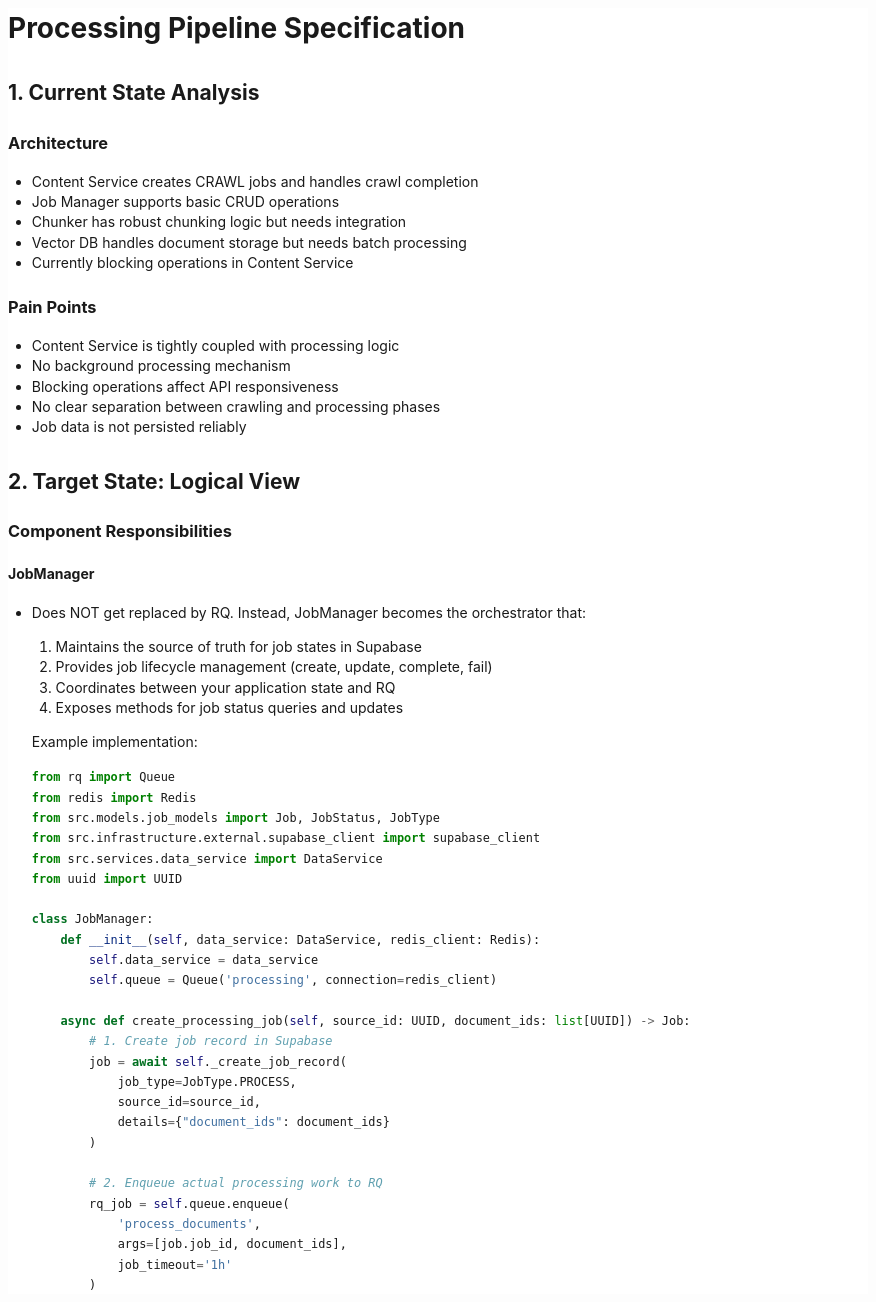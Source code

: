 # Processing Pipeline Specification

## 1. Current State Analysis

### Architecture

- Content Service creates CRAWL jobs and handles crawl completion
- Job Manager supports basic CRUD operations
- Chunker has robust chunking logic but needs integration
- Vector DB handles document storage but needs batch processing
- Currently blocking operations in Content Service

### Pain Points

- Content Service is tightly coupled with processing logic
- No background processing mechanism
- Blocking operations affect API responsiveness
- No clear separation between crawling and processing phases
- Job data is not persisted reliably

## 2. Target State: Logical View

### Component Responsibilities

#### JobManager

- Does NOT get replaced by RQ. Instead, JobManager becomes the orchestrator that:

  1.  Maintains the source of truth for job states in Supabase
  2.  Provides job lifecycle management (create, update, complete, fail)
  3.  Coordinates between your application state and RQ
  4.  Exposes methods for job status queries and updates

  Example implementation:

  ```python
  from rq import Queue
  from redis import Redis
  from src.models.job_models import Job, JobStatus, JobType
  from src.infrastructure.external.supabase_client import supabase_client
  from src.services.data_service import DataService
  from uuid import UUID

  class JobManager:
      def __init__(self, data_service: DataService, redis_client: Redis):
          self.data_service = data_service
          self.queue = Queue('processing', connection=redis_client)

      async def create_processing_job(self, source_id: UUID, document_ids: list[UUID]) -> Job:
          # 1. Create job record in Supabase
          job = await self._create_job_record(
              job_type=JobType.PROCESS,
              source_id=source_id,
              details={"document_ids": document_ids}
          )

          # 2. Enqueue actual processing work to RQ
          rq_job = self.queue.enqueue(
              'process_documents',
              args=[job.job_id, document_ids],
              job_timeout='1h'
          )

  ```